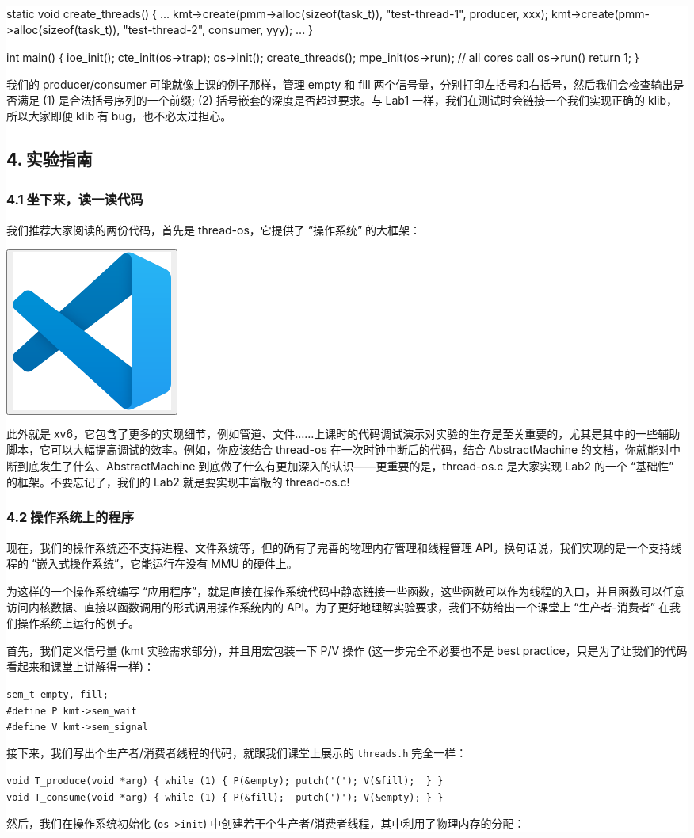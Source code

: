 <span class="hljs-type">static</span> <span class="hljs-type">void</span> <span class="hljs-title function_">create_threads</span><span class="hljs-params">()</span> {
    ...
    kmt-&gt;create(pmm-&gt;alloc(<span class="hljs-keyword">sizeof</span>(<span class="hljs-type">task_t</span>)),
                <span class="hljs-string">&quot;test-thread-1&quot;</span>, producer, xxx);
    kmt-&gt;create(pmm-&gt;alloc(<span class="hljs-keyword">sizeof</span>(<span class="hljs-type">task_t</span>)),
                <span class="hljs-string">&quot;test-thread-2&quot;</span>, consumer, yyy);
    ...
}

<span class="hljs-type">int</span> <span class="hljs-title function_">main</span><span class="hljs-params">()</span> {
    ioe_init();
    cte_init(os-&gt;trap);
    os-&gt;init();
    create_threads();
    mpe_init(os-&gt;run); <span class="hljs-comment">// all cores call os-&gt;run()</span>
    <span class="hljs-keyword">return</span> <span class="hljs-number">1</span>;
}
</code></pre>
<p>我们的 producer/consumer 可能就像上课的例子那样，管理 empty 和 fill 两个信号量，分别打印左括号和右括号，然后我们会检查输出是否满足 (1) 是合法括号序列的一个前缀; (2) 括号嵌套的深度是否超过要求。与 Lab1 一样，我们在测试时会链接一个我们实现正确的 klib，所以大家即便 klib 有 bug，也不必太过担心。</p>
<h2>4. 实验指南</h2>
<h3>4.1 坐下来，读一读代码</h3>
<p>我们推荐大家阅读的两份代码，首先是 thread-os，它提供了 “操作系统” 的大框架：</p>
<div class="box blue-box"><div><span class="float-left text-4xl mr-3 mt-2"><button class="hover:bg-blue-300 text-white font-bold px-2 rounded"><img class="w-10" src="../../img/vscode.svg"/></button></span><span class="font-serif text-lg border-b border-slate-600"><b></b></span><div class="font-serif pt-2"><div></div></div></div></div>
<p>此外就是 xv6，它包含了更多的实现细节，例如管道、文件……<red>上课时的代码调试演示对实验的生存是至关重要的</red>，尤其是其中的一些辅助脚本，它可以大幅提高调试的效率。例如，你应该结合 thread-os 在一次时钟中断后的代码，结合 AbstractMachine 的文档，你就能对中断到底发生了什么、AbstractMachine 到底做了什么有更加深入的认识——更重要的是，thread-os.c 是大家实现 Lab2 的一个 “基础性” 的框架。不要忘记了，我们的 Lab2 就是要实现丰富版的 thread-os.c!</p>
<h3>4.2 操作系统上的程序</h3>
<p>现在，我们的操作系统还不支持进程、文件系统等，但的确有了完善的物理内存管理和线程管理 API。换句话说，我们实现的是一个支持线程的 “嵌入式操作系统”，它能运行在没有 MMU 的硬件上。</p>
<p>为这样的一个操作系统编写 “应用程序”，就是直接在操作系统代码中静态链接一些函数，这些函数可以作为线程的入口，并且函数可以任意访问内核数据、直接以函数调用的形式调用操作系统内的 API。为了更好地理解实验要求，我们不妨给出一个课堂上 “生产者-消费者” 在我们操作系统上运行的例子。</p>
<p>首先，我们定义信号量 (kmt 实验需求部分)，并且用宏包装一下 P/V 操作 (这一步完全不必要也不是 best practice，只是为了让我们的代码看起来和课堂上讲解得一样)：</p>
<pre><code class="hljs language-c"><span class="hljs-type">sem_t</span> empty, fill;
<span class="hljs-meta">#<span class="hljs-keyword">define</span> P kmt-&gt;sem_wait</span>
<span class="hljs-meta">#<span class="hljs-keyword">define</span> V kmt-&gt;sem_signal</span>
</code></pre>
<p>接下来，我们写出个生产者/消费者线程的代码，就跟我们课堂上展示的 <code>threads.h</code> 完全一样：</p>
<pre><code class="hljs language-c"><span class="hljs-type">void</span> <span class="hljs-title function_">T_produce</span><span class="hljs-params">(<span class="hljs-type">void</span> *arg)</span> { <span class="hljs-keyword">while</span> (<span class="hljs-number">1</span>) { P(&amp;empty); putch(<span class="hljs-string">&#x27;(&#x27;</span>); V(&amp;fill);  } }
<span class="hljs-type">void</span> <span class="hljs-title function_">T_consume</span><span class="hljs-params">(<span class="hljs-type">void</span> *arg)</span> { <span class="hljs-keyword">while</span> (<span class="hljs-number">1</span>) { P(&amp;fill);  putch(<span class="hljs-string">&#x27;)&#x27;</span>); V(&amp;empty); } }
</code></pre>
<p>然后，我们在操作系统初始化 (<code>os-&gt;init</code>) 中创建若干个生产者/消费者线程，其中利用了物理内存的分配：</p>
